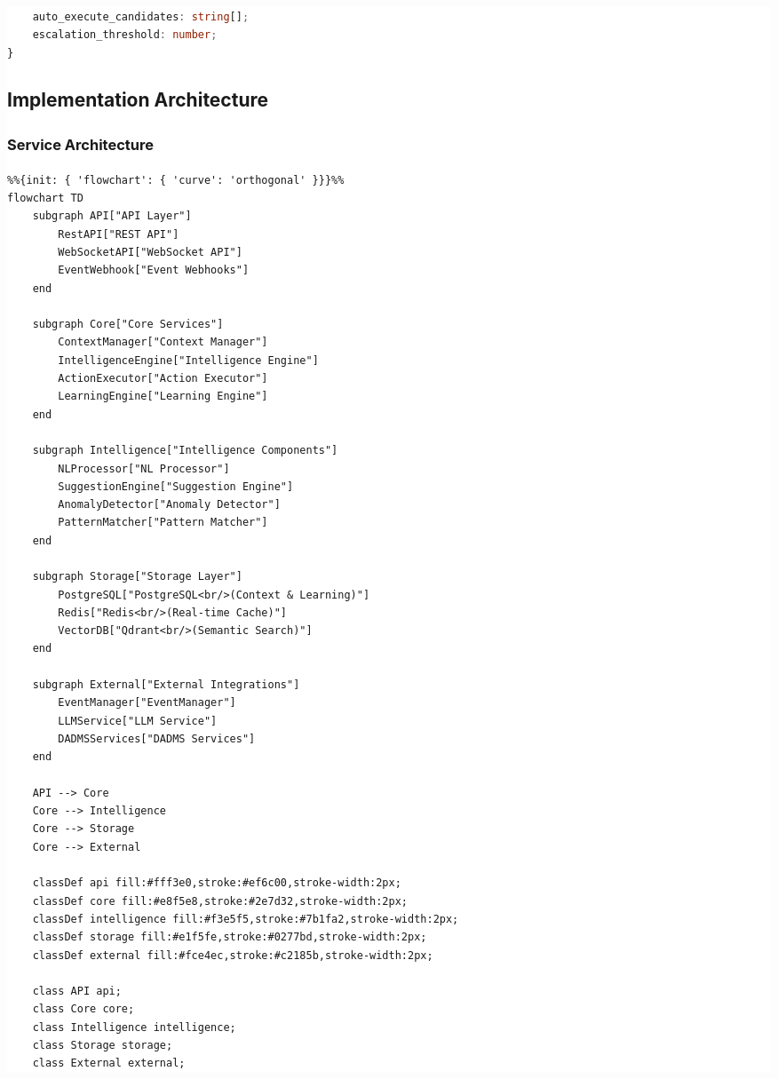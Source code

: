 ```typescript
    auto_execute_candidates: string[];
    escalation_threshold: number;
}
```

## Implementation Architecture

### Service Architecture

```mermaid
%%{init: { 'flowchart': { 'curve': 'orthogonal' }}}%%
flowchart TD
    subgraph API["API Layer"]
        RestAPI["REST API"]
        WebSocketAPI["WebSocket API"]
        EventWebhook["Event Webhooks"]
    end
    
    subgraph Core["Core Services"]
        ContextManager["Context Manager"]
        IntelligenceEngine["Intelligence Engine"]
        ActionExecutor["Action Executor"]
        LearningEngine["Learning Engine"]
    end
    
    subgraph Intelligence["Intelligence Components"]
        NLProcessor["NL Processor"]
        SuggestionEngine["Suggestion Engine"]
        AnomalyDetector["Anomaly Detector"]
        PatternMatcher["Pattern Matcher"]
    end
    
    subgraph Storage["Storage Layer"]
        PostgreSQL["PostgreSQL<br/>(Context & Learning)"]
        Redis["Redis<br/>(Real-time Cache)"]
        VectorDB["Qdrant<br/>(Semantic Search)"]
    end
    
    subgraph External["External Integrations"]
        EventManager["EventManager"]
        LLMService["LLM Service"]
        DADMSServices["DADMS Services"]
    end
    
    API --> Core
    Core --> Intelligence
    Core --> Storage
    Core --> External
    
    classDef api fill:#fff3e0,stroke:#ef6c00,stroke-width:2px;
    classDef core fill:#e8f5e8,stroke:#2e7d32,stroke-width:2px;
    classDef intelligence fill:#f3e5f5,stroke:#7b1fa2,stroke-width:2px;
    classDef storage fill:#e1f5fe,stroke:#0277bd,stroke-width:2px;
    classDef external fill:#fce4ec,stroke:#c2185b,stroke-width:2px;
    
    class API api;
    class Core core;
    class Intelligence intelligence;
    class Storage storage;
    class External external;
```
